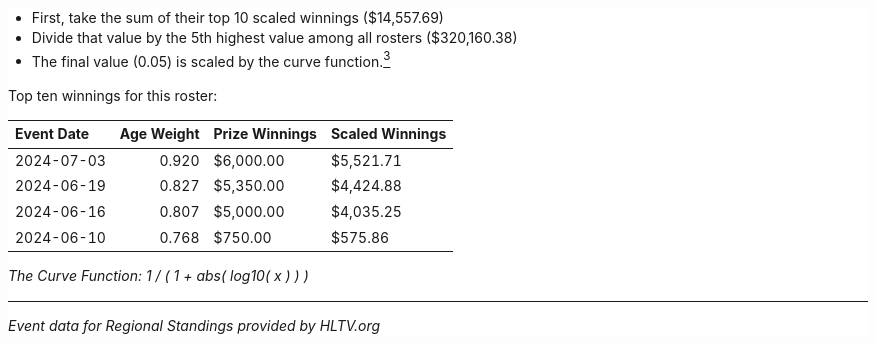 - First, take the sum of their top 10 scaled winnings ($14,557.69)
- Divide that value by the 5th highest value among all rosters ($320,160.38)
- The final value (0.05) is scaled by the curve function.[<sup>3</sup>](#curveFunction)

Top ten winnings for this roster:<br />

| Event Date | Age Weight | Prize Winnings | Scaled Winnings |
| :- | -: | :- | :- |
| 2024-07-03 |      0.920 | $6,000.00      | $5,521.71       |
| 2024-06-19 |      0.827 | $5,350.00      | $4,424.88       |
| 2024-06-16 |      0.807 | $5,000.00      | $4,035.25       |
| 2024-06-10 |      0.768 | $750.00        | $575.86         |


<span id="curveFunction"></span>_The Curve Function: 1 / ( 1 + abs( log10( x ) ) )_<br />

---
_Event data for Regional Standings provided by HLTV.org_<br />
